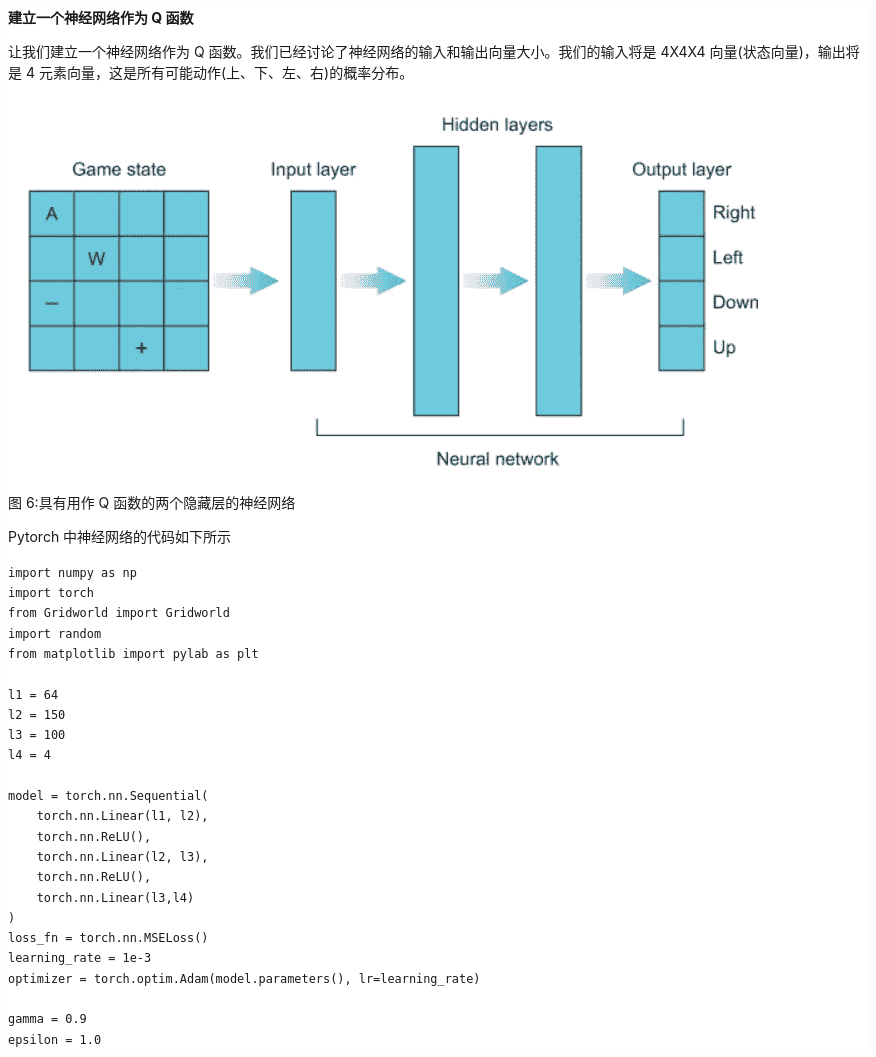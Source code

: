 **建立一个神经网络作为 Q 函数**

让我们建立一个神经网络作为 Q 函数。我们已经讨论了神经网络的输入和输出向量大小。我们的输入将是 4X4X4 向量(状态向量)，输出将是 4 元素向量，这是所有可能动作(上、下、左、右)的概率分布。

![](img/635284171012aadefa762e10b297e522.png)

图 6:具有用作 Q 函数的两个隐藏层的神经网络

Pytorch 中神经网络的代码如下所示

```
import numpy as np
import torch
from Gridworld import Gridworld
import random
from matplotlib import pylab as plt

l1 = 64
l2 = 150
l3 = 100
l4 = 4

model = torch.nn.Sequential(
    torch.nn.Linear(l1, l2),
    torch.nn.ReLU(),
    torch.nn.Linear(l2, l3),
    torch.nn.ReLU(),
    torch.nn.Linear(l3,l4)
)
loss_fn = torch.nn.MSELoss()
learning_rate = 1e-3
optimizer = torch.optim.Adam(model.parameters(), lr=learning_rate)

gamma = 0.9
epsilon = 1.0
```
